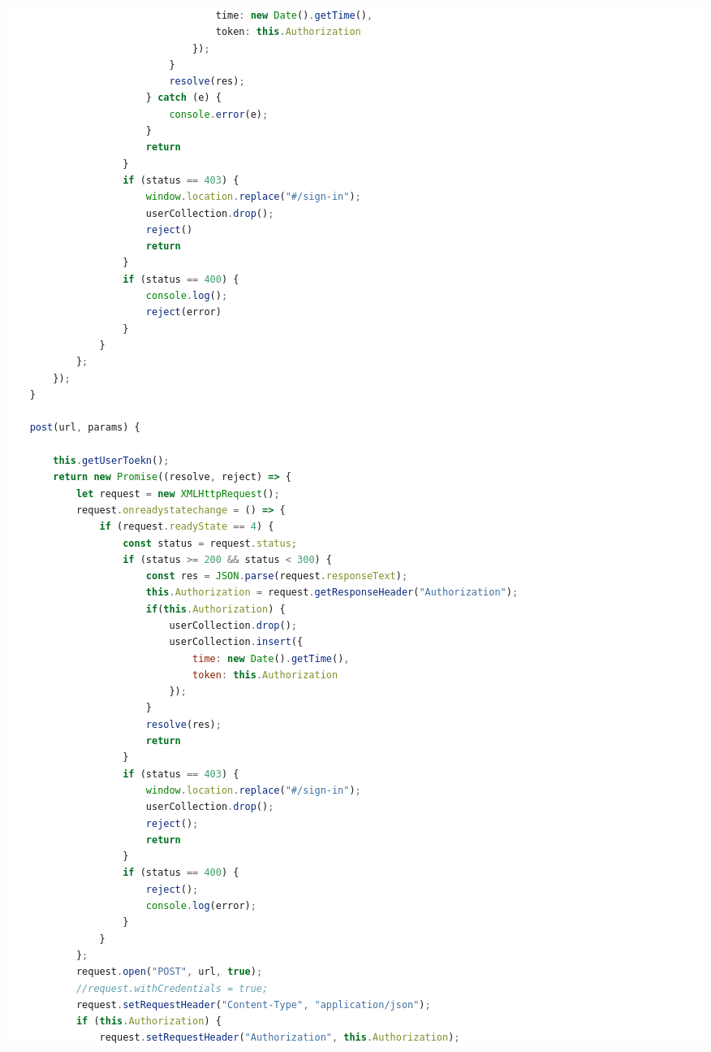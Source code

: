 ```js
                                    time: new Date().getTime(),
                                    token: this.Authorization
                                });
                            }
                            resolve(res);
                        } catch (e) {
                            console.error(e);
                        }
                        return
                    }
                    if (status == 403) {
                        window.location.replace("#/sign-in");
                        userCollection.drop();
                        reject()
                        return
                    }
                    if (status == 400) {
                        console.log();
                        reject(error)
                    }
                }
            };
        });
    }

    post(url, params) {

        this.getUserToekn();
        return new Promise((resolve, reject) => {
            let request = new XMLHttpRequest();
            request.onreadystatechange = () => {
                if (request.readyState == 4) {
                    const status = request.status;
                    if (status >= 200 && status < 300) {
                        const res = JSON.parse(request.responseText);
                        this.Authorization = request.getResponseHeader("Authorization");
                        if(this.Authorization) {
                            userCollection.drop();
                            userCollection.insert({
                                time: new Date().getTime(),
                                token: this.Authorization
                            });
                        }
                        resolve(res);
                        return
                    }
                    if (status == 403) {
                        window.location.replace("#/sign-in");
                        userCollection.drop();
                        reject();
                        return
                    }
                    if (status == 400) {
                        reject();
                        console.log(error);
                    }
                }
            };
            request.open("POST", url, true);
            //request.withCredentials = true;
            request.setRequestHeader("Content-Type", "application/json");
            if (this.Authorization) {
                request.setRequestHeader("Authorization", this.Authorization);
```